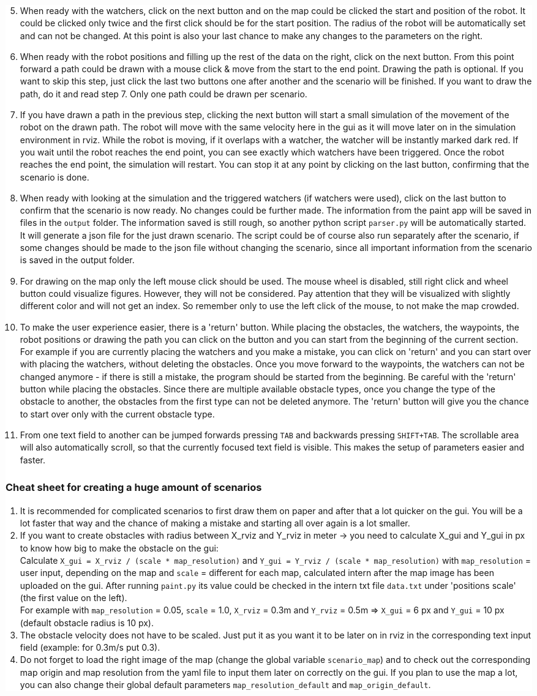 5. When ready with the watchers, click on the next button and on the map could be clicked the start and position of the robot. It could be clicked only twice and the first click should be for the start position. The radius of the robot will be automatically set and can not be changed. At this point is also your last chance to make any changes to the parameters on the right.

6. When ready with the robot positions and filling up the rest of the data on the right, click on the next button. From this point forward a path could be drawn with a mouse click & move from the start to the end point. Drawing the path is optional. If you want to skip this step, just click the last two buttons one after another and the scenario will be finished. If you want to draw the path, do it and read step 7. Only one path could be drawn per scenario.

7. If you have drawn a path in the previous step, clicking the next button will start a small simulation of the movement of the robot on the drawn path. The robot will move with the same velocity here in the gui as it will move later on in the simulation environment in rviz. While the robot is moving, if it overlaps with a watcher, the watcher will be instantly marked dark red. If you wait until the robot reaches the end point, you can see exactly which watchers have been triggered. Once the robot reaches the end point, the simulation will restart. You can stop it at any point by clicking on the last button, confirming that the scenario is done.

8. When ready with looking at the simulation and the triggered watchers (if watchers were used), click on the last button to confirm that the scenario is now ready. No changes could be further made. The information from the paint app will be saved in files in the `output` folder. The information saved is still rough, so another python script `parser.py` will be automatically started. It will generate a json file for the just drawn scenario. The script could be of course also run separately after the scenario, if some changes should be made to the json file without changing the scenario, since all important information from the scenario is saved in the output folder.

9. For drawing on the map only the left mouse click should be used. The mouse wheel is disabled, still right click and wheel button could visualize figures. However, they will not be considered. Pay attention that they will be visualized with slightly different color and will not get an index. So remember only to use the left click of the mouse, to not make the map crowded.

10. To make the user experience easier, there is a 'return' button. While placing the obstacles, the watchers, the waypoints, the robot positions or drawing the path you can click on the button and you can start from the beginning of the current section. For example if you are currently placing the watchers and you make a mistake, you can click on 'return' and you can start over with placing the watchers, without deleting the obstacles. Once you move forward to the waypoints, the watchers can not be changed anymore - if there is still a mistake, the program should be started from the beginning. Be careful with the 'return' button while placing the obstacles. Since there are multiple available obstacle types, once you change the type of the obstacle to another, the obstacles from the first type can not be deleted anymore. The 'return' button will give you the chance to start over only with the current obstacle type.

11. From one text field to another can be jumped forwards pressing `TAB` and backwards pressing `SHIFT+TAB`. The scrollable area will also automatically scroll, so that the currently focused text field is visible. This makes the setup of parameters easier and faster.

### Cheat sheet for creating a huge amount of scenarios
1. It is recommended for complicated scenarios to first draw them on paper and after that a lot quicker on the gui. You will be a lot faster that way and the chance of making a mistake and starting all over again is a lot smaller.
2. If you want to create obstacles with radius between X_rviz and Y_rviz in meter -> you need to calculate X_gui and Y_gui in px to know how big to make the obstacle on the gui: <br />
Calculate `X_gui = X_rviz / (scale * map_resolution)` and `Y_gui = Y_rviz / (scale * map_resolution)` with `map_resolution` = user input, depending on the map and `scale` = different for each map, calculated intern after the map image has been uploaded on the gui. After running `paint.py` its value could be checked in the intern txt file `data.txt` under 'positions scale' (the first value on the left). <br />
For example with `map_resolution` = 0.05, `scale` = 1.0, `X_rviz` = 0.3m and `Y_rviz` = 0.5m => `X_gui` = 6 px and `Y_gui` = 10 px (default obstacle radius is 10 px).
3. The obstacle velocity does not have to be scaled. Just put it as you want it to be later on in rviz in the corresponding text input field (example: for 0.3m/s put 0.3).
4. Do not forget to load the right image of the map (change the global variable `scenario_map`) and to check out the corresponding map origin and map resolution from the yaml file to input them later on correctly on the gui. If you plan to use the map a lot, you can also change their global default parameters `map_resolution_default` and `map_origin_default`.
